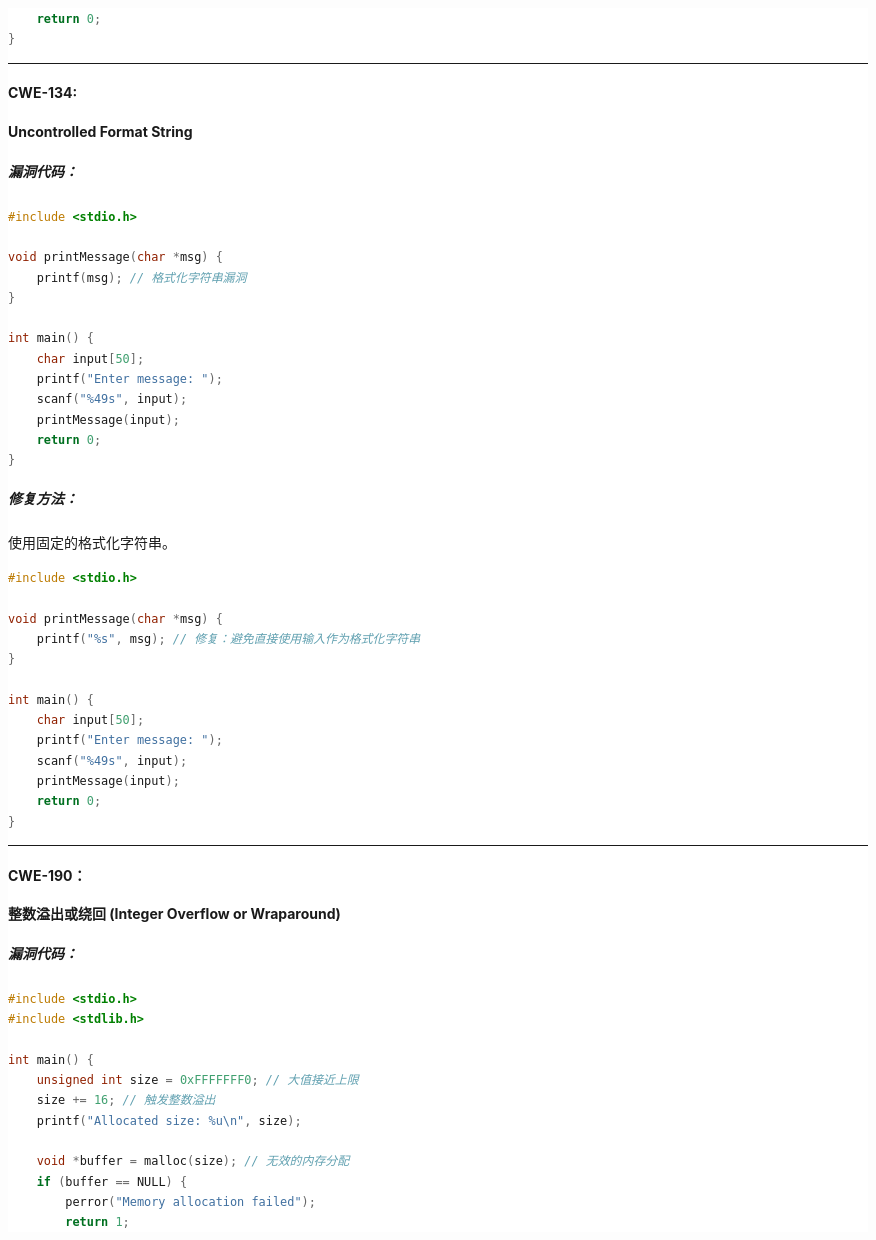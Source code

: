 ```c
    return 0;
}
```

---

#### CWE-134: 

**Uncontrolled Format String**

##### 漏洞代码：
```c
#include <stdio.h>

void printMessage(char *msg) {
    printf(msg); // 格式化字符串漏洞
}

int main() {
    char input[50];
    printf("Enter message: ");
    scanf("%49s", input);
    printMessage(input);
    return 0;
}
```

##### 修复方法：
使用固定的格式化字符串。
```c
#include <stdio.h>

void printMessage(char *msg) {
    printf("%s", msg); // 修复：避免直接使用输入作为格式化字符串
}

int main() {
    char input[50];
    printf("Enter message: ");
    scanf("%49s", input);
    printMessage(input);
    return 0;
}
```

---

#### CWE-190：

**整数溢出或绕回 (Integer Overflow or Wraparound)**

##### 漏洞代码：

```c
#include <stdio.h>
#include <stdlib.h>

int main() {
    unsigned int size = 0xFFFFFFF0; // 大值接近上限
    size += 16; // 触发整数溢出
    printf("Allocated size: %u\n", size);

    void *buffer = malloc(size); // 无效的内存分配
    if (buffer == NULL) {
        perror("Memory allocation failed");
        return 1;
```